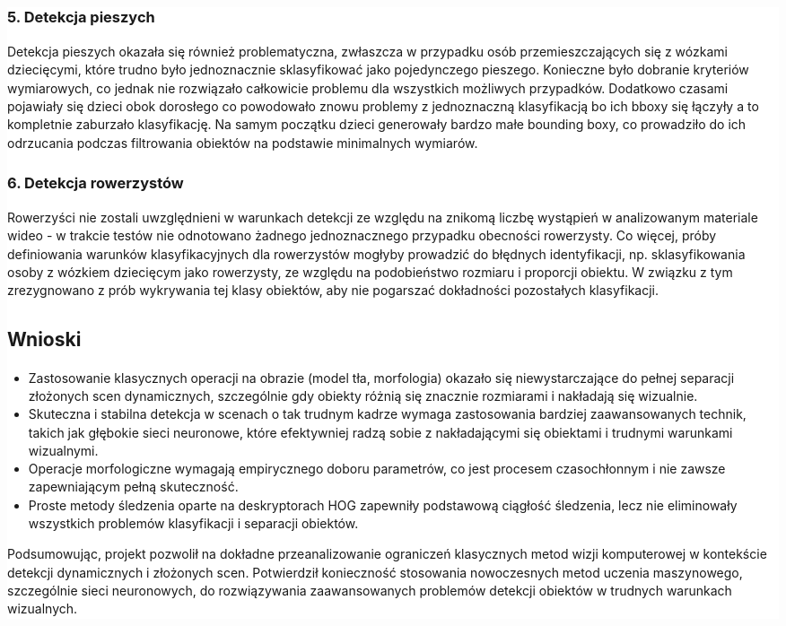 ### 5. Detekcja pieszych

Detekcja pieszych okazała się również problematyczna, zwłaszcza w przypadku osób przemieszczających się z wózkami dziecięcymi, które trudno było jednoznacznie sklasyfikować jako pojedynczego pieszego. Konieczne było dobranie kryteriów wymiarowych, co jednak nie rozwiązało całkowicie problemu dla wszystkich możliwych przypadków. Dodatkowo czasami pojawiały się dzieci obok dorosłego co powodowało znowu problemy z jednoznaczną klasyfikacją bo ich bboxy się łączyły a to kompletnie zaburzało klasyfikację. Na samym początku dzieci generowały bardzo małe bounding boxy, co prowadziło do ich odrzucania podczas filtrowania obiektów na podstawie minimalnych wymiarów. 

### 6. Detekcja rowerzystów

Rowerzyści nie zostali uwzględnieni w warunkach detekcji ze względu na znikomą liczbę wystąpień w analizowanym materiale wideo - w trakcie testów nie odnotowano żadnego jednoznacznego przypadku obecności rowerzysty. Co więcej, próby definiowania warunków klasyfikacyjnych dla rowerzystów mogłyby prowadzić do błędnych identyfikacji, np. sklasyfikowania osoby z wózkiem dziecięcym jako rowerzysty, ze względu na podobieństwo rozmiaru i proporcji obiektu. W związku z tym zrezygnowano z prób wykrywania tej klasy obiektów, aby nie pogarszać dokładności pozostałych klasyfikacji.


## Wnioski

* Zastosowanie klasycznych operacji na obrazie (model tła, morfologia) okazało się niewystarczające do pełnej separacji złożonych scen dynamicznych, szczególnie gdy obiekty różnią się znacznie rozmiarami i nakładają się wizualnie.
* Skuteczna i stabilna detekcja w scenach o tak trudnym kadrze wymaga zastosowania bardziej zaawansowanych technik, takich jak głębokie sieci neuronowe, które efektywniej radzą sobie z nakładającymi się obiektami i trudnymi warunkami wizualnymi.
* Operacje morfologiczne wymagają empirycznego doboru parametrów, co jest procesem czasochłonnym i nie zawsze zapewniającym pełną skuteczność.
* Proste metody śledzenia oparte na deskryptorach HOG zapewniły podstawową ciągłość śledzenia, lecz nie eliminowały wszystkich problemów klasyfikacji i separacji obiektów.

Podsumowując, projekt pozwolił na dokładne przeanalizowanie ograniczeń klasycznych metod wizji komputerowej w kontekście detekcji dynamicznych i złożonych scen. Potwierdził konieczność stosowania nowoczesnych metod uczenia maszynowego, szczególnie sieci neuronowych, do rozwiązywania zaawansowanych problemów detekcji obiektów w trudnych warunkach wizualnych.

